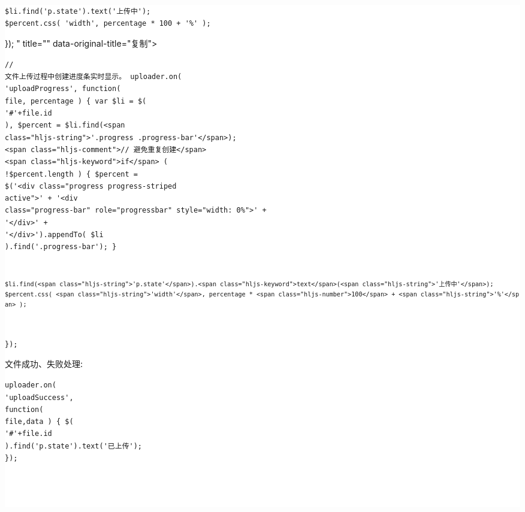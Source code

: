     $li.find('p.state').text('上传中');
    $percent.css( 'width', percentage * 100 + '%' );
});
" title="" data-original-title="复制"></span>
      <span type="button" class="saveToNote code-tool" data-toggle="tooltip" data-placement="top" title="" data-original-title="放进笔记"></span>
      </div>
      </div><pre class="hljs mel"><code><span class="hljs-comment">// 文件上传过程中创建进度条实时显示。</span>
uploader.on( <span class="hljs-string">'uploadProgress'</span>, function( <span class="hljs-keyword">file</span>, percentage ) {
    var $li = $( <span class="hljs-string">'#'</span>+<span class="hljs-keyword">file</span>.id ),
    $percent = $li.find(<span class="hljs-string">'.progress .progress-bar'</span>);
    <span class="hljs-comment">// 避免重复创建</span>
    <span class="hljs-keyword">if</span> ( !$percent.length ) {
        $percent = $(<span class="hljs-string">'&lt;div class="progress progress-striped active"&gt;'</span> +
          <span class="hljs-string">'&lt;div class="progress-bar" role="progressbar" style="width: 0%"&gt;'</span> +
          <span class="hljs-string">'&lt;/div&gt;'</span> +
        <span class="hljs-string">'&lt;/div&gt;'</span>).appendTo( $li ).find(<span class="hljs-string">'.progress-bar'</span>);
    }
 
    $li.find(<span class="hljs-string">'p.state'</span>).<span class="hljs-keyword">text</span>(<span class="hljs-string">'上传中'</span>);
    $percent.css( <span class="hljs-string">'width'</span>, percentage * <span class="hljs-number">100</span> + <span class="hljs-string">'%'</span> );
});
</code></pre>
<p>文件成功、失败处理:</p>
<div class="widget-codetool" style="display:none;">
      <div class="widget-codetool--inner">
      <span class="selectCode code-tool" data-toggle="tooltip" data-placement="top" title="" data-original-title="全选"></span>
      <span type="button" class="copyCode code-tool" data-toggle="tooltip" data-placement="top" data-clipboard-text="uploader.on( 'uploadSuccess', function( file,data ) {
    $( '#'+file.id ).find('p.state').text('已上传');
});
 
uploader.on( 'uploadError', function( file ) {
    $( '#'+file.id ).find('p.state').text('上传出错');
});
 
uploader.on( 'uploadComplete', function( file ) {
    $( '#'+file.id ).find('.progress').fadeOut();
});
" title="" data-original-title="复制"></span>
      <span type="button" class="saveToNote code-tool" data-toggle="tooltip" data-placement="top" title="" data-original-title="放进笔记"></span>
      </div>
      </div><pre class="hljs javascript"><code>uploader.on( <span class="hljs-string">'uploadSuccess'</span>, <span class="hljs-function"><span class="hljs-keyword">function</span>(<span class="hljs-params"> file,data </span>) </span>{
    $( <span class="hljs-string">'#'</span>+file.id ).find(<span class="hljs-string">'p.state'</span>).text(<span class="hljs-string">'已上传'</span>);
});
 
